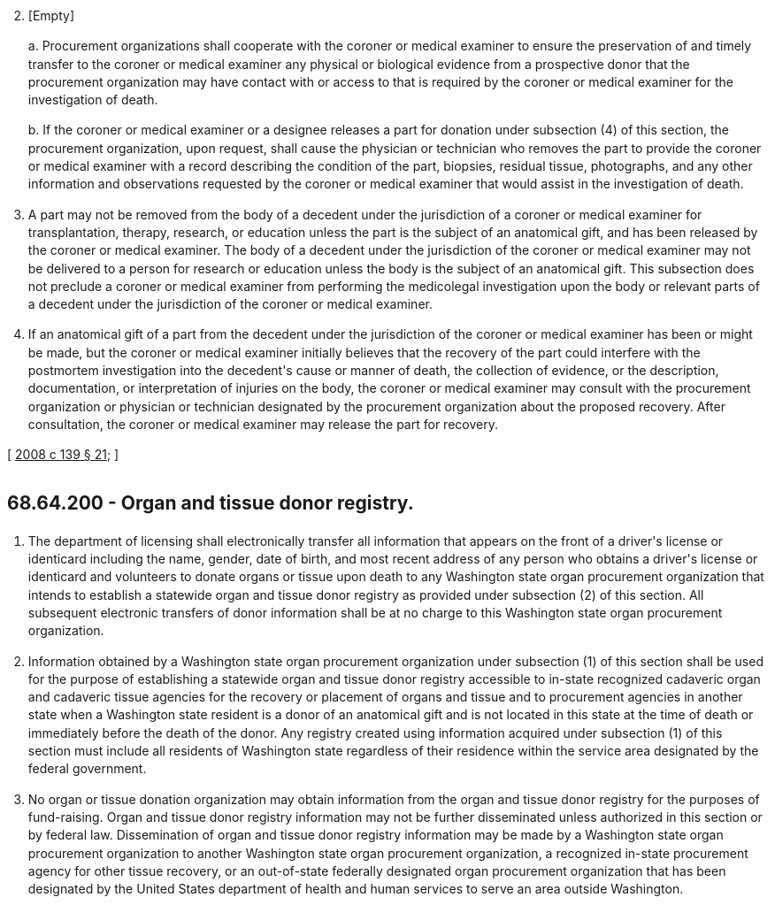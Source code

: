 2. [Empty]

   a. Procurement organizations shall cooperate with the coroner or medical examiner to ensure the preservation of and timely transfer to the coroner or medical examiner any physical or biological evidence from a prospective donor that the procurement organization may have contact with or access to that is required by the coroner or medical examiner for the investigation of death.

   b. If the coroner or medical examiner or a designee releases a part for donation under subsection (4) of this section, the procurement organization, upon request, shall cause the physician or technician who removes the part to provide the coroner or medical examiner with a record describing the condition of the part, biopsies, residual tissue, photographs, and any other information and observations requested by the coroner or medical examiner that would assist in the investigation of death.

3. A part may not be removed from the body of a decedent under the jurisdiction of a coroner or medical examiner for transplantation, therapy, research, or education unless the part is the subject of an anatomical gift, and has been released by the coroner or medical examiner. The body of a decedent under the jurisdiction of the coroner or medical examiner may not be delivered to a person for research or education unless the body is the subject of an anatomical gift. This subsection does not preclude a coroner or medical examiner from performing the medicolegal investigation upon the body or relevant parts of a decedent under the jurisdiction of the coroner or medical examiner.

4. If an anatomical gift of a part from the decedent under the jurisdiction of the coroner or medical examiner has been or might be made, but the coroner or medical examiner initially believes that the recovery of the part could interfere with the postmortem investigation into the decedent's cause or manner of death, the collection of evidence, or the description, documentation, or interpretation of injuries on the body, the coroner or medical examiner may consult with the procurement organization or physician or technician designated by the procurement organization about the proposed recovery. After consultation, the coroner or medical examiner may release the part for recovery.

\[ [2008 c 139 § 21](https://lawfilesext.leg.wa.gov/biennium/2007-08/Pdf/Bills/Session%20Laws/House/1637-S.SL.pdf?cite=2008%20c%20139%20§%2021); \]

## 68.64.200 - Organ and tissue donor registry.
1. The department of licensing shall electronically transfer all information that appears on the front of a driver's license or identicard including the name, gender, date of birth, and most recent address of any person who obtains a driver's license or identicard and volunteers to donate organs or tissue upon death to any Washington state organ procurement organization that intends to establish a statewide organ and tissue donor registry as provided under subsection (2) of this section. All subsequent electronic transfers of donor information shall be at no charge to this Washington state organ procurement organization.

2. Information obtained by a Washington state organ procurement organization under subsection (1) of this section shall be used for the purpose of establishing a statewide organ and tissue donor registry accessible to in-state recognized cadaveric organ and cadaveric tissue agencies for the recovery or placement of organs and tissue and to procurement agencies in another state when a Washington state resident is a donor of an anatomical gift and is not located in this state at the time of death or immediately before the death of the donor. Any registry created using information acquired under subsection (1) of this section must include all residents of Washington state regardless of their residence within the service area designated by the federal government.

3. No organ or tissue donation organization may obtain information from the organ and tissue donor registry for the purposes of fund-raising. Organ and tissue donor registry information may not be further disseminated unless authorized in this section or by federal law. Dissemination of organ and tissue donor registry information may be made by a Washington state organ procurement organization to another Washington state organ procurement organization, a recognized in-state procurement agency for other tissue recovery, or an out-of-state federally designated organ procurement organization that has been designated by the United States department of health and human services to serve an area outside Washington.
